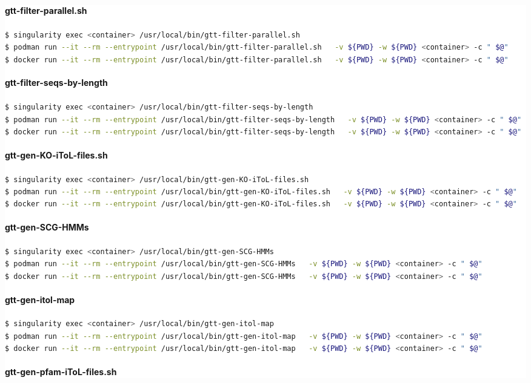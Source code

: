
#### gtt-filter-parallel.sh

```bash
$ singularity exec <container> /usr/local/bin/gtt-filter-parallel.sh
$ podman run --it --rm --entrypoint /usr/local/bin/gtt-filter-parallel.sh   -v ${PWD} -w ${PWD} <container> -c " $@"
$ docker run --it --rm --entrypoint /usr/local/bin/gtt-filter-parallel.sh   -v ${PWD} -w ${PWD} <container> -c " $@"
```


#### gtt-filter-seqs-by-length

```bash
$ singularity exec <container> /usr/local/bin/gtt-filter-seqs-by-length
$ podman run --it --rm --entrypoint /usr/local/bin/gtt-filter-seqs-by-length   -v ${PWD} -w ${PWD} <container> -c " $@"
$ docker run --it --rm --entrypoint /usr/local/bin/gtt-filter-seqs-by-length   -v ${PWD} -w ${PWD} <container> -c " $@"
```


#### gtt-gen-KO-iToL-files.sh

```bash
$ singularity exec <container> /usr/local/bin/gtt-gen-KO-iToL-files.sh
$ podman run --it --rm --entrypoint /usr/local/bin/gtt-gen-KO-iToL-files.sh   -v ${PWD} -w ${PWD} <container> -c " $@"
$ docker run --it --rm --entrypoint /usr/local/bin/gtt-gen-KO-iToL-files.sh   -v ${PWD} -w ${PWD} <container> -c " $@"
```


#### gtt-gen-SCG-HMMs

```bash
$ singularity exec <container> /usr/local/bin/gtt-gen-SCG-HMMs
$ podman run --it --rm --entrypoint /usr/local/bin/gtt-gen-SCG-HMMs   -v ${PWD} -w ${PWD} <container> -c " $@"
$ docker run --it --rm --entrypoint /usr/local/bin/gtt-gen-SCG-HMMs   -v ${PWD} -w ${PWD} <container> -c " $@"
```


#### gtt-gen-itol-map

```bash
$ singularity exec <container> /usr/local/bin/gtt-gen-itol-map
$ podman run --it --rm --entrypoint /usr/local/bin/gtt-gen-itol-map   -v ${PWD} -w ${PWD} <container> -c " $@"
$ docker run --it --rm --entrypoint /usr/local/bin/gtt-gen-itol-map   -v ${PWD} -w ${PWD} <container> -c " $@"
```


#### gtt-gen-pfam-iToL-files.sh
